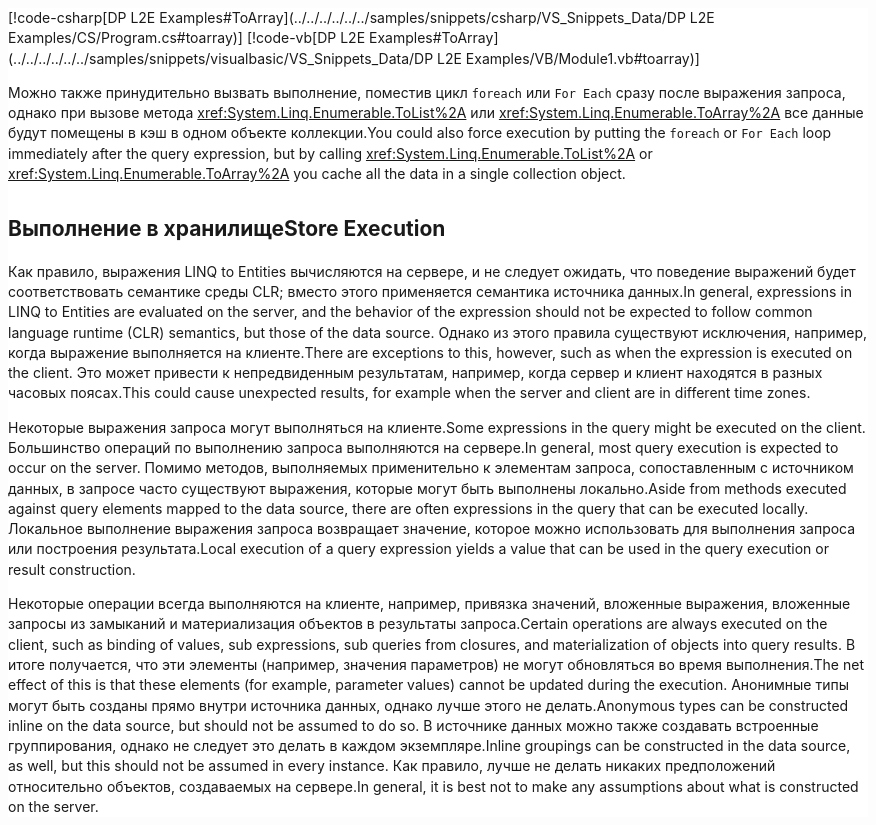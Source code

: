   
 [!code-csharp[DP L2E Examples#ToArray](../../../../../../samples/snippets/csharp/VS_Snippets_Data/DP L2E Examples/CS/Program.cs#toarray)]
 [!code-vb[DP L2E Examples#ToArray](../../../../../../samples/snippets/visualbasic/VS_Snippets_Data/DP L2E Examples/VB/Module1.vb#toarray)]  
  
 <span data-ttu-id="a55ff-141">Можно также принудительно вызвать выполнение, поместив цикл `foreach` или `For Each` сразу после выражения запроса, однако при вызове метода <xref:System.Linq.Enumerable.ToList%2A> или <xref:System.Linq.Enumerable.ToArray%2A> все данные будут помещены в кэш в одном объекте коллекции.</span><span class="sxs-lookup"><span data-stu-id="a55ff-141">You could also force execution by putting the `foreach` or `For Each` loop immediately after the query expression, but by calling <xref:System.Linq.Enumerable.ToList%2A> or <xref:System.Linq.Enumerable.ToArray%2A> you cache all the data in a single collection object.</span></span>  
  
## <a name="store-execution"></a><span data-ttu-id="a55ff-142">Выполнение в хранилище</span><span class="sxs-lookup"><span data-stu-id="a55ff-142">Store Execution</span></span>  
 <span data-ttu-id="a55ff-143">Как правило, выражения LINQ to Entities вычисляются на сервере, и не следует ожидать, что поведение выражений будет соответствовать семантике среды CLR; вместо этого применяется семантика источника данных.</span><span class="sxs-lookup"><span data-stu-id="a55ff-143">In general, expressions in LINQ to Entities are evaluated on the server, and the behavior of the expression should not be expected to follow common language runtime (CLR) semantics, but those of the data source.</span></span> <span data-ttu-id="a55ff-144">Однако из этого правила существуют исключения, например, когда выражение выполняется на клиенте.</span><span class="sxs-lookup"><span data-stu-id="a55ff-144">There are exceptions to this, however, such as when the expression is executed on the client.</span></span> <span data-ttu-id="a55ff-145">Это может привести к непредвиденным результатам, например, когда сервер и клиент находятся в разных часовых поясах.</span><span class="sxs-lookup"><span data-stu-id="a55ff-145">This could cause unexpected results, for example when the server and client are in different time zones.</span></span>  
  
 <span data-ttu-id="a55ff-146">Некоторые выражения запроса могут выполняться на клиенте.</span><span class="sxs-lookup"><span data-stu-id="a55ff-146">Some expressions in the query might be executed on the client.</span></span> <span data-ttu-id="a55ff-147">Большинство операций по выполнению запроса выполняются на сервере.</span><span class="sxs-lookup"><span data-stu-id="a55ff-147">In general, most query execution is expected to occur on the server.</span></span> <span data-ttu-id="a55ff-148">Помимо методов, выполняемых применительно к элементам запроса, сопоставленным с источником данных, в запросе часто существуют выражения, которые могут быть выполнены локально.</span><span class="sxs-lookup"><span data-stu-id="a55ff-148">Aside from methods executed against query elements mapped to the data source, there are often expressions in the query that can be executed locally.</span></span> <span data-ttu-id="a55ff-149">Локальное выполнение выражения запроса возвращает значение, которое можно использовать для выполнения запроса или построения результата.</span><span class="sxs-lookup"><span data-stu-id="a55ff-149">Local execution of a query expression yields a value that can be used in the query execution or result construction.</span></span>  
  
 <span data-ttu-id="a55ff-150">Некоторые операции всегда выполняются на клиенте, например, привязка значений, вложенные выражения, вложенные запросы из замыканий и материализация объектов в результаты запроса.</span><span class="sxs-lookup"><span data-stu-id="a55ff-150">Certain operations are always executed on the client, such as binding of values, sub expressions, sub queries from closures, and materialization of objects into query results.</span></span> <span data-ttu-id="a55ff-151">В итоге получается, что эти элементы (например, значения параметров) не могут обновляться во время выполнения.</span><span class="sxs-lookup"><span data-stu-id="a55ff-151">The net effect of this is that these elements (for example, parameter values) cannot be updated during the execution.</span></span> <span data-ttu-id="a55ff-152">Анонимные типы могут быть созданы прямо внутри источника данных, однако лучше этого не делать.</span><span class="sxs-lookup"><span data-stu-id="a55ff-152">Anonymous types can be constructed inline on the data source, but should not be assumed to do so.</span></span> <span data-ttu-id="a55ff-153">В источнике данных можно также создавать встроенные группирования, однако не следует это делать в каждом экземпляре.</span><span class="sxs-lookup"><span data-stu-id="a55ff-153">Inline groupings can be constructed in the data source, as well, but this should not be assumed in every instance.</span></span> <span data-ttu-id="a55ff-154">Как правило, лучше не делать никаких предположений относительно объектов, создаваемых на сервере.</span><span class="sxs-lookup"><span data-stu-id="a55ff-154">In general, it is best not to make any assumptions about what is constructed on the server.</span></span>  
  